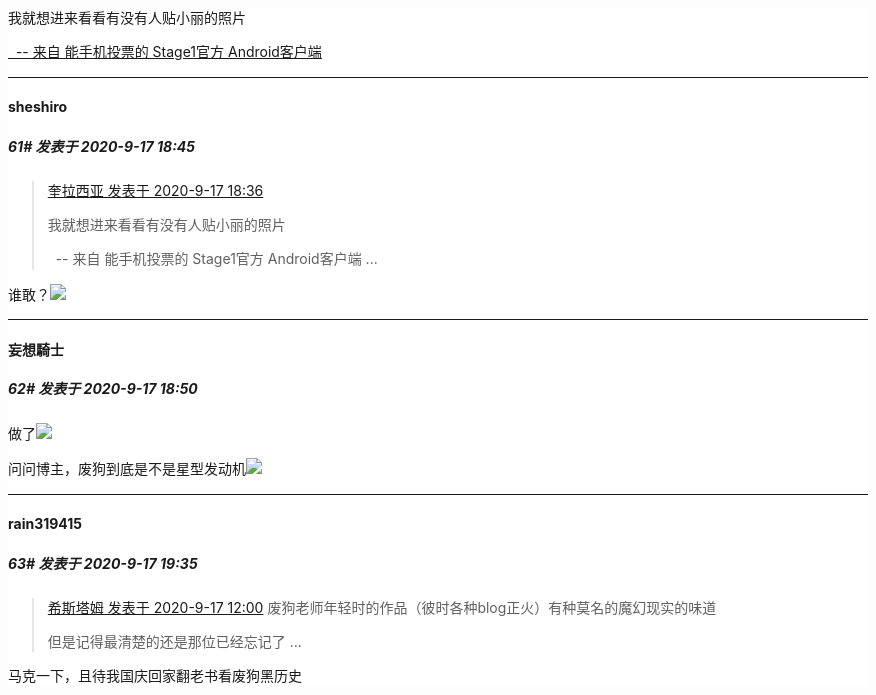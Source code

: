 


我就想进来看看有没有人贴小丽的照片

[  -- 来自 能手机投票的 Stage1官方 Android客户端](https://www.coolapk.com/apk/140634)







*****

####  sheshiro  
##### 61#       发表于 2020-9-17 18:45



<blockquote><a href="httphttps://bbs.saraba1st.com/2b/forum.php?mod=redirect&amp;goto=findpost&amp;pid=48768015&amp;ptid=1960307" target="_blank">奎拉西亚 发表于 2020-9-17 18:36</a>

我就想进来看看有没有人贴小丽的照片


  -- 来自 能手机投票的 Stage1官方 Android客户端 ...</blockquote>
谁敢？<img src="https://static.saraba1st.com/image/smiley/face2017/051.png" referrerpolicy="no-referrer">







*****

####  妄想騎士  
##### 62#       发表于 2020-9-17 18:50




做了<img src="https://static.saraba1st.com/image/smiley/face2017/048.png" referrerpolicy="no-referrer">


问问博主，废狗到底是不是星型发动机<img src="https://static.saraba1st.com/image/smiley/face2017/067.png" referrerpolicy="no-referrer">







*****

####  rain319415  
##### 63#       发表于 2020-9-17 19:35



<blockquote><a href="httphttps://bbs.saraba1st.com/2b/forum.php?mod=redirect&amp;goto=findpost&amp;pid=48763586&amp;ptid=1960307" target="_blank">希斯塔姆 发表于 2020-9-17 12:00</a>
废狗老师年轻时的作品（彼时各种blog正火）有种莫名的魔幻现实的味道

但是记得最清楚的还是那位已经忘记了 ...</blockquote>
马克一下，且待我国庆回家翻老书看废狗黑历史
